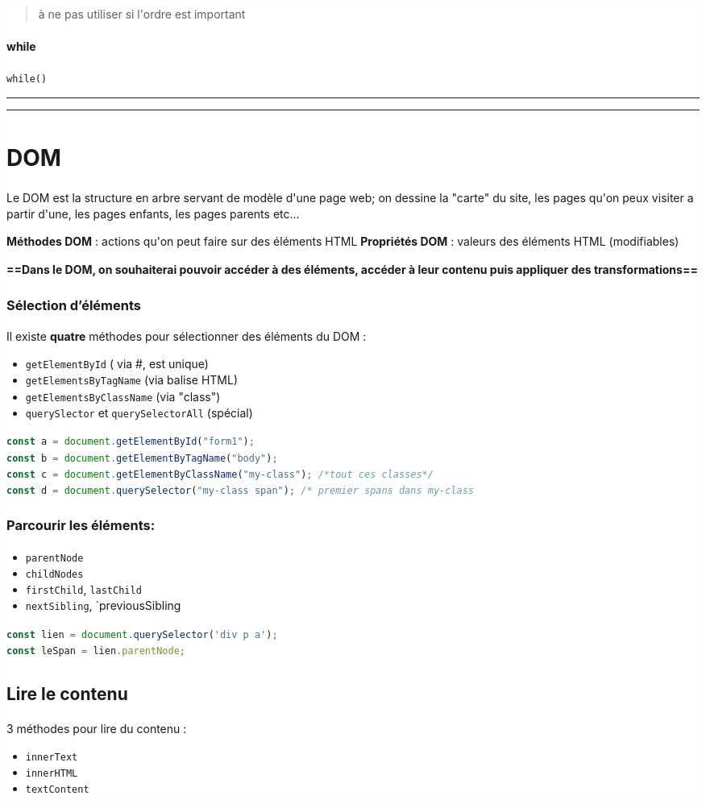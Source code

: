 >à ne pas utiliser si l'ordre est important
#### while
```
while()
```
---



---
# DOM

Le DOM  est la structure en arbre servant de modèle d'une page web; on dessine la "carte" du site, les pages qu'on peux visiter a partir d'une, les pages enfants, les pages parents etc...

**Méthodes DOM** : actions qu'on peut faire sur des éléments HTML
**Propriétés DOM** : valeurs des éléments HTML (modifiables)

**==Dans le DOM, on souhaiterai pouvoir accéder à des éléments, accéder à leur contenu puis appliquer des transformations==**

### Sélection d’éléments

Il existe **quatre** méthodes pour sélectionner des éléments du DOM :

- `getElementById`    ( via #, est unique)
- `getElementsByTagName` (via balise HTML)
- `getElementsByClassName` (via "class")
- `querySlector` et `querySelectorAll` (spécial)

```javascript
const a = document.getElementById("form1");
const b = document.getElementByTagName("body");
const c = document.getElementByClassName("my-class"); /*tout ces classes*/
const d = document.querySelector("my-class span"); /* premier spans dans my-class
```

### Parcourir les éléments:

- `parentNode`
- `childNodes`
- `firstChild`, `lastChild`
- `nextSibling`, `previousSibling

```javascript
const lien = document.querySelector('div p a');
const leSpan = lien.parentNode;
```

## Lire le contenu

3 méthodes pour lire du contenu :
- `innerText`
- `innerHTML`
- `textContent`
